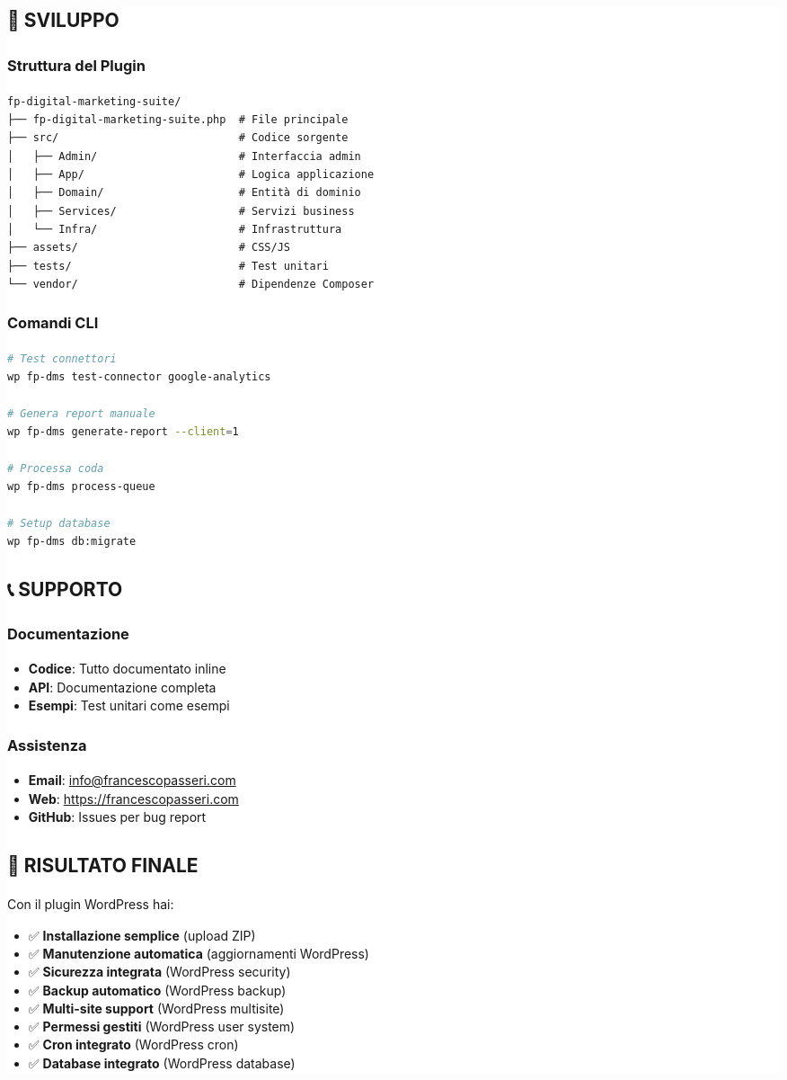 ## 🔧 SVILUPPO

### Struttura del Plugin
```
fp-digital-marketing-suite/
├── fp-digital-marketing-suite.php  # File principale
├── src/                            # Codice sorgente
│   ├── Admin/                      # Interfaccia admin
│   ├── App/                        # Logica applicazione
│   ├── Domain/                     # Entità di dominio
│   ├── Services/                   # Servizi business
│   └── Infra/                      # Infrastruttura
├── assets/                         # CSS/JS
├── tests/                          # Test unitari
└── vendor/                         # Dipendenze Composer
```

### Comandi CLI
```bash
# Test connettori
wp fp-dms test-connector google-analytics

# Genera report manuale
wp fp-dms generate-report --client=1

# Processa coda
wp fp-dms process-queue

# Setup database
wp fp-dms db:migrate
```

## 📞 SUPPORTO

### Documentazione
- **Codice**: Tutto documentato inline
- **API**: Documentazione completa
- **Esempi**: Test unitari come esempi

### Assistenza
- **Email**: info@francescopasseri.com
- **Web**: https://francescopasseri.com
- **GitHub**: Issues per bug report

## 🎉 RISULTATO FINALE

Con il plugin WordPress hai:
- ✅ **Installazione semplice** (upload ZIP)
- ✅ **Manutenzione automatica** (aggiornamenti WordPress)
- ✅ **Sicurezza integrata** (WordPress security)
- ✅ **Backup automatico** (WordPress backup)
- ✅ **Multi-site support** (WordPress multisite)
- ✅ **Permessi gestiti** (WordPress user system)
- ✅ **Cron integrato** (WordPress cron)
- ✅ **Database integrato** (WordPress database)
